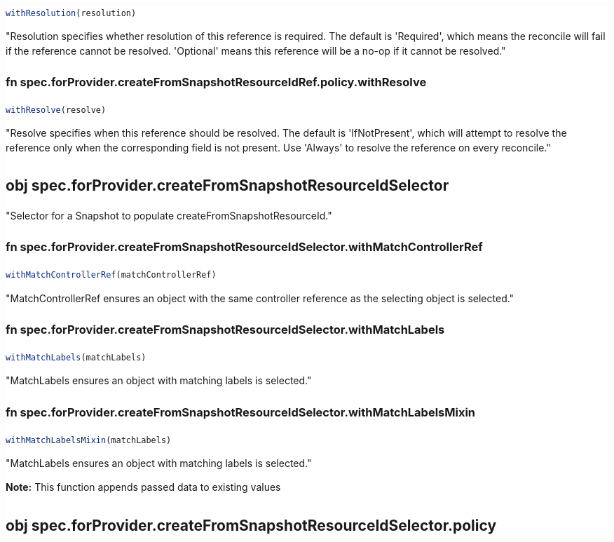 ```ts
withResolution(resolution)
```

"Resolution specifies whether resolution of this reference is required. The default is 'Required', which means the reconcile will fail if the reference cannot be resolved. 'Optional' means this reference will be a no-op if it cannot be resolved."

### fn spec.forProvider.createFromSnapshotResourceIdRef.policy.withResolve

```ts
withResolve(resolve)
```

"Resolve specifies when this reference should be resolved. The default is 'IfNotPresent', which will attempt to resolve the reference only when the corresponding field is not present. Use 'Always' to resolve the reference on every reconcile."

## obj spec.forProvider.createFromSnapshotResourceIdSelector

"Selector for a Snapshot to populate createFromSnapshotResourceId."

### fn spec.forProvider.createFromSnapshotResourceIdSelector.withMatchControllerRef

```ts
withMatchControllerRef(matchControllerRef)
```

"MatchControllerRef ensures an object with the same controller reference as the selecting object is selected."

### fn spec.forProvider.createFromSnapshotResourceIdSelector.withMatchLabels

```ts
withMatchLabels(matchLabels)
```

"MatchLabels ensures an object with matching labels is selected."

### fn spec.forProvider.createFromSnapshotResourceIdSelector.withMatchLabelsMixin

```ts
withMatchLabelsMixin(matchLabels)
```

"MatchLabels ensures an object with matching labels is selected."

**Note:** This function appends passed data to existing values

## obj spec.forProvider.createFromSnapshotResourceIdSelector.policy
